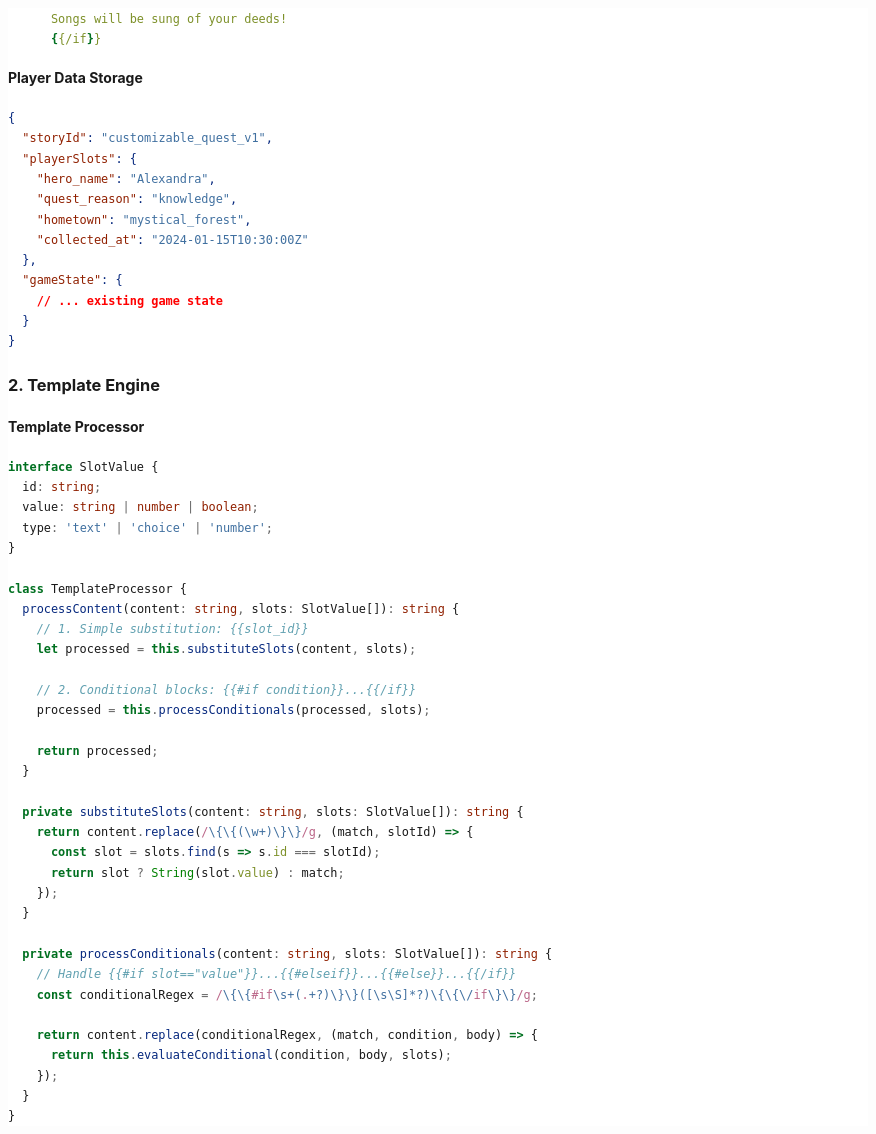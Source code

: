 ```yaml
      Songs will be sung of your deeds!
      {{/if}}
```

#### **Player Data Storage**
```json
{
  "storyId": "customizable_quest_v1",
  "playerSlots": {
    "hero_name": "Alexandra",
    "quest_reason": "knowledge",
    "hometown": "mystical_forest",
    "collected_at": "2024-01-15T10:30:00Z"
  },
  "gameState": {
    // ... existing game state
  }
}
```

### 2. Template Engine

#### **Template Processor**
```typescript
interface SlotValue {
  id: string;
  value: string | number | boolean;
  type: 'text' | 'choice' | 'number';
}

class TemplateProcessor {
  processContent(content: string, slots: SlotValue[]): string {
    // 1. Simple substitution: {{slot_id}}
    let processed = this.substituteSlots(content, slots);
    
    // 2. Conditional blocks: {{#if condition}}...{{/if}}
    processed = this.processConditionals(processed, slots);
    
    return processed;
  }
  
  private substituteSlots(content: string, slots: SlotValue[]): string {
    return content.replace(/\{\{(\w+)\}\}/g, (match, slotId) => {
      const slot = slots.find(s => s.id === slotId);
      return slot ? String(slot.value) : match;
    });
  }
  
  private processConditionals(content: string, slots: SlotValue[]): string {
    // Handle {{#if slot=="value"}}...{{#elseif}}...{{#else}}...{{/if}}
    const conditionalRegex = /\{\{#if\s+(.+?)\}\}([\s\S]*?)\{\{\/if\}\}/g;
    
    return content.replace(conditionalRegex, (match, condition, body) => {
      return this.evaluateConditional(condition, body, slots);
    });
  }
}
```
